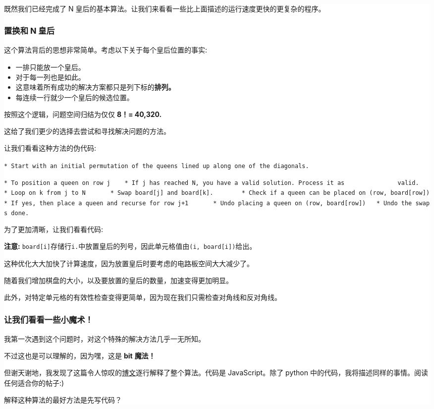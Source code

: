 既然我们已经完成了 N 皇后的基本算法。让我们来看看一些比上面描述的运行速度更快的更复杂的程序。

### 置换和 N 皇后

这个算法背后的思想非常简单。考虑以下关于每个皇后位置的事实:

*   一排只能放一个皇后。
*   对于每一列也是如此。
*   这意味着所有成功的解决方案都只是列下标的**排列。**
*   每连续一行就少一个皇后的候选位置。

按照这个逻辑，问题空间归结为仅仅 **8！= 40,320.**

这给了我们更少的选择去尝试和寻找解决问题的方法。

让我们看看这种方法的伪代码:

```
* Start with an initial permutation of the queens lined up along one of the diagonals. 
```

```
* To position a queen on row j    * If j has reached N, you have a valid solution. Process it as               valid.    * Loop on k from j to N       * Swap board[j] and board[k].        * Check if a queen can be placed on (row, board[row])           * If yes, then place a queen and recurse for row j+1       * Undo placing a queen on (row, board[row])   * Undo the swaps done. 
```

为了更加清晰，让我们看看代码:

**注意:** `board[i]`存储行`i.`中放置皇后的列号，因此单元格值由`(i, board[i])`给出。

这种优化大大加快了计算速度，因为放置皇后时要考虑的电路板空间大大减少了。

随着我们增加棋盘的大小，以及要放置的皇后的数量，加速变得更加明显。

此外，对特定单元格的有效性检查变得更简单，因为现在我们只需检查对角线和反对角线。

### 让我们看看一些小魔术！

我第一次遇到这个问题时，对这个特殊的解决方法几乎一无所知。

不过这也是可以理解的，因为嘿，这是 **bit** **魔法！**

但谢天谢地，我发现了这篇令人惊叹的[博文](http://gregtrowbridge.com/a-bitwise-solution-to-the-n-queens-problem-in-javascript/)逐行解释了整个算法。代码是 JavaScript。除了 python 中的代码，我将描述同样的事情。阅读任何适合你的帖子:)

解释这种算法的最好方法是先写代码？
